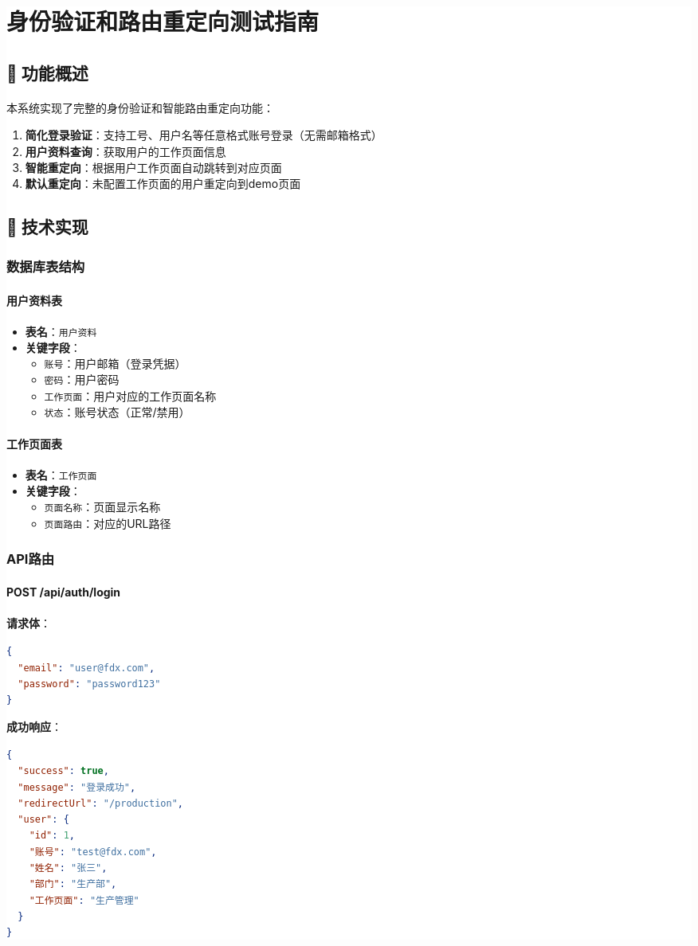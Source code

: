 # 身份验证和路由重定向测试指南

## 🎯 功能概述

本系统实现了完整的身份验证和智能路由重定向功能：

1. **简化登录验证**：支持工号、用户名等任意格式账号登录（无需邮箱格式）
2. **用户资料查询**：获取用户的工作页面信息
3. **智能重定向**：根据用户工作页面自动跳转到对应页面
4. **默认重定向**：未配置工作页面的用户重定向到demo页面

## 🔧 技术实现

### 数据库表结构

#### 用户资料表
- **表名**：`用户资料`
- **关键字段**：
  - `账号`：用户邮箱（登录凭据）
  - `密码`：用户密码
  - `工作页面`：用户对应的工作页面名称
  - `状态`：账号状态（正常/禁用）

#### 工作页面表
- **表名**：`工作页面`
- **关键字段**：
  - `页面名称`：页面显示名称
  - `页面路由`：对应的URL路径

### API路由

#### POST /api/auth/login
**请求体**：
```json
{
  "email": "user@fdx.com",
  "password": "password123"
}
```

**成功响应**：
```json
{
  "success": true,
  "message": "登录成功",
  "redirectUrl": "/production",
  "user": {
    "id": 1,
    "账号": "test@fdx.com",
    "姓名": "张三",
    "部门": "生产部",
    "工作页面": "生产管理"
  }
}
```
